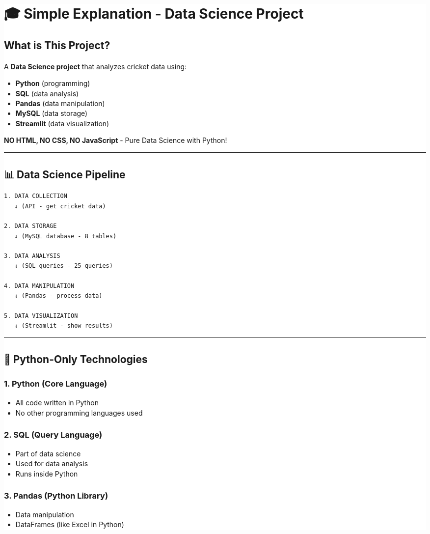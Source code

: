 # 🎓 Simple Explanation - Data Science Project

## What is This Project?

A **Data Science project** that analyzes cricket data using:
- **Python** (programming)
- **SQL** (data analysis)
- **Pandas** (data manipulation)
- **MySQL** (data storage)
- **Streamlit** (data visualization)

**NO HTML, NO CSS, NO JavaScript** - Pure Data Science with Python!

---

## 📊 Data Science Pipeline

```
1. DATA COLLECTION
   ↓ (API - get cricket data)
   
2. DATA STORAGE
   ↓ (MySQL database - 8 tables)
   
3. DATA ANALYSIS
   ↓ (SQL queries - 25 queries)
   
4. DATA MANIPULATION
   ↓ (Pandas - process data)
   
5. DATA VISUALIZATION
   ↓ (Streamlit - show results)
```

---

## 🐍 Python-Only Technologies

### **1. Python** (Core Language)
- All code written in Python
- No other programming languages used

### **2. SQL** (Query Language)
- Part of data science
- Used for data analysis
- Runs inside Python

### **3. Pandas** (Python Library)
- Data manipulation
- DataFrames (like Excel in Python)
